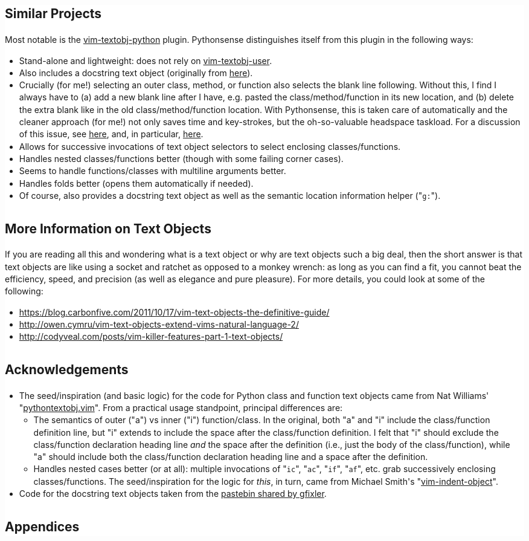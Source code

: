 ## Similar Projects

Most notable is the [vim-textobj-python](https://github.com/bps/vim-textobj-python) plugin.
Pythonsense distinguishes itself from this plugin in the following ways:

- Stand-alone and lightweight: does not rely on [vim-textobj-user](https://github.com/kana/vim-textobj-user/wiki).
- Also includes a docstring text object (originally from [here](https://pastebin.com/u/gfixler)).
- Crucially (for me!) selecting an outer class, method, or function also selects the blank line following. Without this, I find I always have to (a) add a new blank line after I have, e.g. pasted the class/method/function in its new location, and (b) delete the extra blank like in the old class/method/function location. With Pythonsense, this is taken care of automatically and the cleaner approach (for me!) not only saves time and key-strokes, but the oh-so-valuable headspace taskload. For a discussion of this issue, see [here](https://github.com/bps/vim-textobj-python/issues/17), and, in particular, [here](https://github.com/bps/vim-textobj-python/issues/17#issuecomment-187735637).
- Allows for successive invocations of text object selectors to select enclosing classes/functions.
- Handles nested classes/functions better (though with some failing corner cases).
- Seems to handle functions/classes with multiline arguments better.
- Handles folds better (opens them automatically if needed).
- Of course, also provides a docstring text object as well as the semantic location information helper ("`g:`").

## More Information on Text Objects

If you are reading all this and wondering what is a text object or why are text objects such a big deal, then the short answer is that text objects are like using a socket and ratchet as opposed to a monkey wrench: as long as you can find a fit, you cannot beat the efficiency, speed, and precision (as well as elegance and pure pleasure). For more details, you could look at some of the following:

- https://blog.carbonfive.com/2011/10/17/vim-text-objects-the-definitive-guide/
- http://owen.cymru/vim-text-objects-extend-vims-natural-language-2/
- http://codyveal.com/posts/vim-killer-features-part-1-text-objects/

## Acknowledgements

- The seed/inspiration (and basic logic) for the code for Python class and function text objects came from Nat Williams' "[pythontextobj.vim](https://github.com/natw/vim-pythontextobj)".
  From a practical usage standpoint, principal differences are:
  - The semantics of outer ("a") vs inner ("i") function/class. In the original, both "a" and "i" include the class/function definition line, but "i" extends to include the space after the class/function definition. I felt that "i" should exclude the class/function declaration heading line _and_ the space after the definition (i.e., just the body of the class/function), while "a" should include both the class/function declaration heading line and a space after the definition.
  - Handles nested cases better (or at all): multiple invocations of "`ic`", "`ac`", "`if`", "`af`", etc. grab successively enclosing classes/functions. The seed/inspiration for the logic for _this_, in turn, came from Michael Smith's "[vim-indent-object](http://github.com/michaeljsmith/vim-indent-object)".
- Code for the docstring text objects taken from the [pastebin shared by gfixler](https://pastebin.com/u/gfixler).

## Appendices
